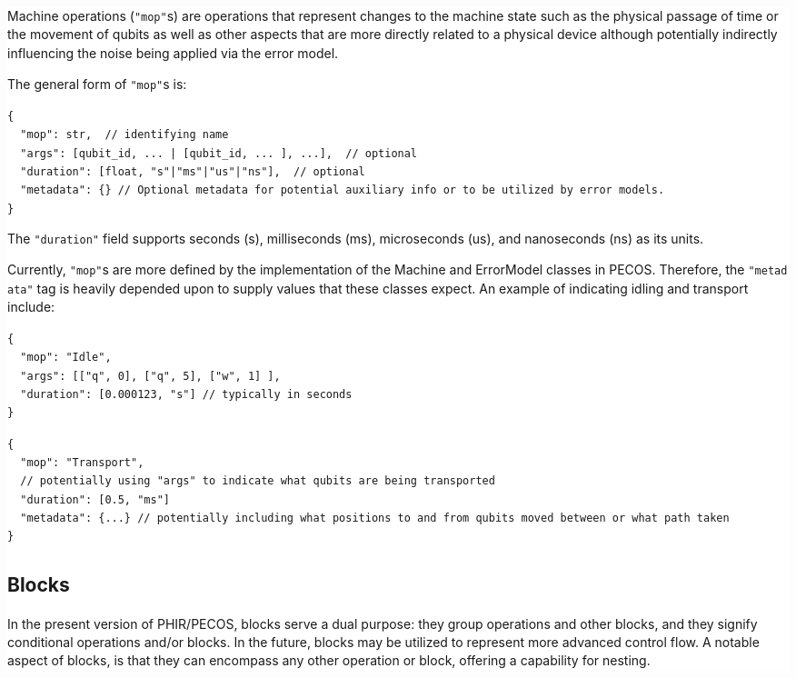 Machine operations (`"mop"`s) are operations that represent changes to the machine state such as the physical passage of time or
the movement of qubits as well as other aspects that are more directly related to a physical device although potentially
indirectly influencing the noise being applied via the error model.

The general form of `"mop"`s is:

```json5
{
  "mop": str,  // identifying name
  "args": [qubit_id, ... | [qubit_id, ... ], ...],  // optional
  "duration": [float, "s"|"ms"|"us"|"ns"],  // optional
  "metadata": {} // Optional metadata for potential auxiliary info or to be utilized by error models.
}
```

The `"duration"` field supports seconds (s), milliseconds (ms), microseconds (us), and nanoseconds (ns) as its units.

Currently, `"mop"`s are more defined by the implementation of the Machine and ErrorModel classes in PECOS. Therefore,
the `"metadata"` tag is heavily depended upon to supply values that these classes expect. An example of indicating
idling and transport include:

```json5
{
  "mop": "Idle",
  "args": [["q", 0], ["q", 5], ["w", 1] ],
  "duration": [0.000123, "s"] // typically in seconds
}
```

```json5
{
  "mop": "Transport",
  // potentially using "args" to indicate what qubits are being transported
  "duration": [0.5, "ms"]
  "metadata": {...} // potentially including what positions to and from qubits moved between or what path taken
}
```

## Blocks

In the present version of PHIR/PECOS, blocks serve a dual purpose: they group operations and other blocks, and they
signify conditional operations and/or blocks. In the future, blocks may be utilized to represent more advanced control
flow. A notable aspect of blocks, is that they can encompass any other operation or block, offering a capability for
nesting.
